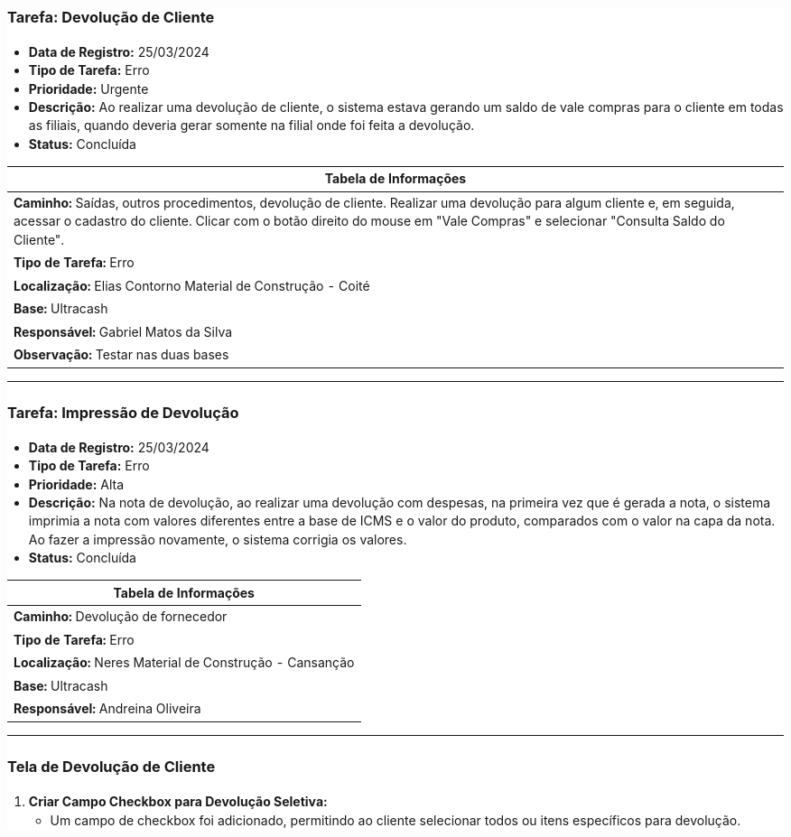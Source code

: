 
### Tarefa: Devolução de Cliente

- **Data de Registro:** 25/03/2024
- **Tipo de Tarefa:** Erro
- **Prioridade:** Urgente
- **Descrição:** Ao realizar uma devolução de cliente, o sistema estava gerando um saldo de vale compras para o cliente em todas as filiais, quando deveria gerar somente na filial onde foi feita a devolução.
- **Status:** Concluída

| Tabela de Informações |
|-----------------------|
| **Caminho:** Saídas, outros procedimentos, devolução de cliente. Realizar uma devolução para algum cliente e, em seguida, acessar o cadastro do cliente. Clicar com o botão direito do mouse em "Vale Compras" e selecionar "Consulta Saldo do Cliente". |
| **Tipo de Tarefa:** Erro |
| **Localização:** Elias Contorno Material de Construção - Coité |
| **Base:** Ultracash |
| **Responsável:** Gabriel Matos da Silva |
| **Observação:** Testar nas duas bases |


---

### Tarefa: Impressão de Devolução

- **Data de Registro:** 25/03/2024
- **Tipo de Tarefa:** Erro
- **Prioridade:** Alta
- **Descrição:** Na nota de devolução, ao realizar uma devolução com despesas, na primeira vez que é gerada a nota, o sistema imprimia a nota com valores diferentes entre a base de ICMS e o valor do produto, comparados com o valor na capa da nota. Ao fazer a impressão novamente, o sistema corrigia os valores.
- **Status:** Concluída

| Tabela de Informações |
|-----------------------|
| **Caminho:** Devolução de fornecedor |
| **Tipo de Tarefa:** Erro |
| **Localização:** Neres Material de Construção - Cansanção |
| **Base:** Ultracash |
| **Responsável:** Andreina Oliveira |

---
### Tela de Devolução de Cliente

1. **Criar Campo Checkbox para Devolução Seletiva:**
   - Um campo de checkbox foi adicionado, permitindo ao cliente selecionar todos ou itens específicos para devolução.
